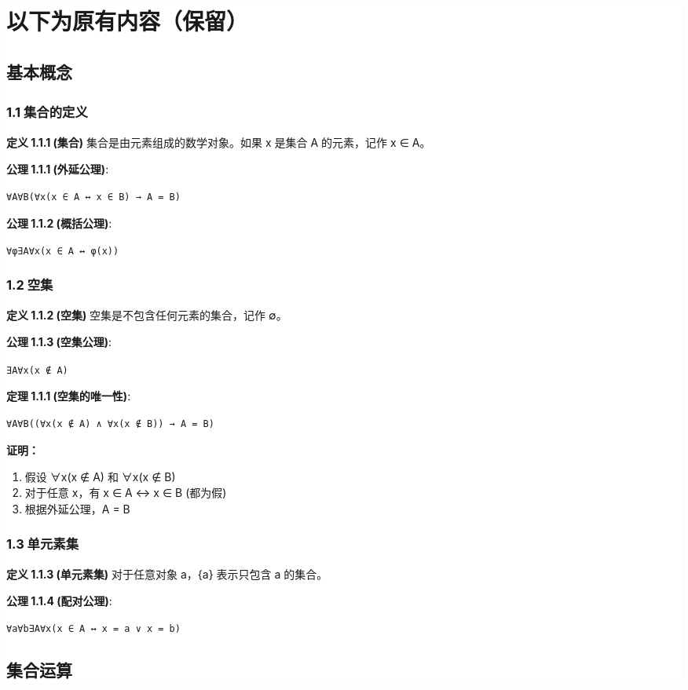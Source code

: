 # 以下为原有内容（保留）

## 基本概念

### 1.1 集合的定义

**定义 1.1.1 (集合)**
集合是由元素组成的数学对象。如果 x 是集合 A 的元素，记作 x ∈ A。

**公理 1.1.1 (外延公理)**:

```latex
∀A∀B(∀x(x ∈ A ↔ x ∈ B) → A = B)
```

**公理 1.1.2 (概括公理)**:

```latex
∀φ∃A∀x(x ∈ A ↔ φ(x))
```

### 1.2 空集

**定义 1.1.2 (空集)**
空集是不包含任何元素的集合，记作 ∅。

**公理 1.1.3 (空集公理)**:

```latex
∃A∀x(x ∉ A)
```

**定理 1.1.1 (空集的唯一性)**:

```latex
∀A∀B((∀x(x ∉ A) ∧ ∀x(x ∉ B)) → A = B)
```

**证明：**

1. 假设 ∀x(x ∉ A) 和 ∀x(x ∉ B)
2. 对于任意 x，有 x ∈ A ↔ x ∈ B (都为假)
3. 根据外延公理，A = B

### 1.3 单元素集

**定义 1.1.3 (单元素集)**
对于任意对象 a，{a} 表示只包含 a 的集合。

**公理 1.1.4 (配对公理)**:

```latex
∀a∀b∃A∀x(x ∈ A ↔ x = a ∨ x = b)
```

## 集合运算
